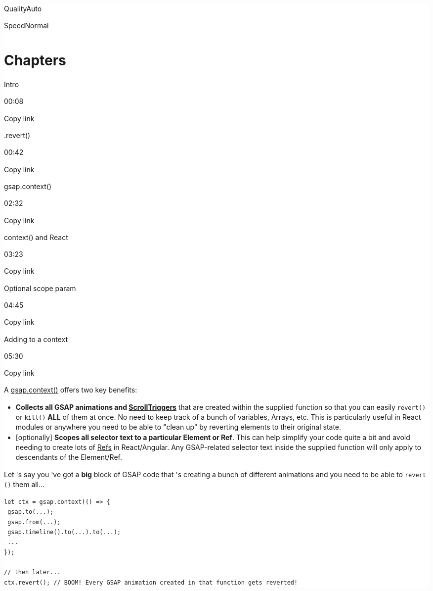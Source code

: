 QualityAuto

SpeedNormal

# Chapters

Intro

00:08

Copy link

.revert()

00:42

Copy link

gsap.context()

02:32

Copy link

context() and React

03:23

Copy link

Optional scope param

04:45

Copy link

Adding to a context

05:30

Copy link

A [gsap.context()](https://gsap.com/docs/v3/GSAP/gsap.context()) offers two key benefits:

- **Collects all GSAP animations and [ScrollTriggers](https://gsap.com/docs/v3/Plugins/ScrollTrigger)** that are created within the supplied function so that you can easily `revert()` or `kill()` **ALL** of them at once. No need to keep track of a bunch of variables, Arrays, etc. This is particularly useful in React modules or anywhere you need to be able to "clean up" by reverting elements to their original state.
- \[optionally\] **Scopes all selector text to a particular Element or Ref**. This can help simplify your code quite a bit and avoid needing to create lots of [Refs](https://reactjs.org/docs/refs-and-the-dom.html) in React/Angular. Any GSAP-related selector text inside the supplied function will only apply to descendants of the Element/Ref.

Let 's say you 've got a **big** block of GSAP code that 's creating a bunch of different animations and you need to be able to `revert()` them all...

```codeBlockLines_p187
let ctx = gsap.context(() => {
 gsap.to(...);
 gsap.from(...);
 gsap.timeline().to(...).to(...);
 ...
});

// then later...
ctx.revert(); // BOOM! Every GSAP animation created in that function gets reverted!

```
